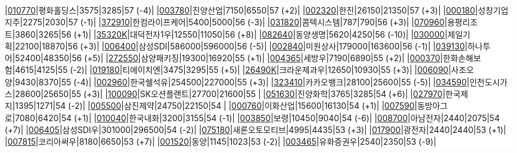 |[010770](https://finance.daum.net/quotes/A010770)|평화홀딩스|3575|3285|57 (-4)|
|[003780](https://finance.daum.net/quotes/A003780)|진양산업|7150|6550|57 (+2)|
|[002320](https://finance.daum.net/quotes/A002320)|한진|26150|21350|57 (+3)|
|[000180](https://finance.daum.net/quotes/A000180)|성창기업지주|2275|2030|57 (-1)|
|[372910](https://finance.daum.net/quotes/A372910)|한컴라이프케어|5400|5000|56 (-3)|
|[031820](https://finance.daum.net/quotes/A031820)|콤텍시스템|787|790|56 (+3)|
|[070960](https://finance.daum.net/quotes/A070960)|용평리조트|3860|3265|56 (+1)|
|[35320K](https://finance.daum.net/quotes/A35320K)|대덕전자1우|12550|11050|56 (+8)|
|[082640](https://finance.daum.net/quotes/A082640)|동양생명|5620|4250|56 (-10)|
|[030000](https://finance.daum.net/quotes/A030000)|제일기획|22100|18870|56 (+3)|
|[006400](https://finance.daum.net/quotes/A006400)|삼성SDI|586000|596000|56 (-5)|
|[002840](https://finance.daum.net/quotes/A002840)|미원상사|179000|163600|56 (-1)|
|[039130](https://finance.daum.net/quotes/A039130)|하나투어|52400|48350|56 (+5)|
|[272550](https://finance.daum.net/quotes/A272550)|삼양패키징|19300|16920|55 (+1)|
|[004365](https://finance.daum.net/quotes/A004365)|세방우|7190|6890|55 (+2)|
|[000370](https://finance.daum.net/quotes/A000370)|한화손해보험|4615|4125|55 (-2)|
|[019180](https://finance.daum.net/quotes/A019180)|티에이치엔|3475|3295|55 (+5)|
|[26490K](https://finance.daum.net/quotes/A26490K)|크라운제과우|12650|10930|55 (+3)|
|[006090](https://finance.daum.net/quotes/A006090)|사조오양|9430|8370|55 (-4)|
|[002960](https://finance.daum.net/quotes/A002960)|한국쉘석유|254500|227000|55 (+3)|
|[323410](https://finance.daum.net/quotes/A323410)|카카오뱅크|28100|25600|55 (-5)|
|[034590](https://finance.daum.net/quotes/A034590)|인천도시가스|28600|25650|55 (+3)|
|[100090](https://finance.daum.net/quotes/A100090)|SK오션플랜트|27700|21600|55 |
|[051630](https://finance.daum.net/quotes/A051630)|진양화학|3765|3285|54 (+6)|
|[027970](https://finance.daum.net/quotes/A027970)|한국제지|1395|1271|54 (-2)|
|[005500](https://finance.daum.net/quotes/A005500)|삼진제약|24750|22150|54 |
|[000760](https://finance.daum.net/quotes/A000760)|이화산업|15600|16130|54 (+1)|
|[007590](https://finance.daum.net/quotes/A007590)|동방아그로|7080|6420|54 (+1)|
|[010040](https://finance.daum.net/quotes/A010040)|한국내화|3200|3155|54 (-1)|
|[003850](https://finance.daum.net/quotes/A003850)|보령|10450|9040|54 (-6)|
|[008700](https://finance.daum.net/quotes/A008700)|아남전자|2440|2075|54 (+7)|
|[006405](https://finance.daum.net/quotes/A006405)|삼성SDI우|301000|296500|54 (-2)|
|[075180](https://finance.daum.net/quotes/A075180)|새론오토모티브|4995|4435|53 (+3)|
|[017900](https://finance.daum.net/quotes/A017900)|광전자|2440|2440|53 (+1)|
|[007815](https://finance.daum.net/quotes/A007815)|코리아써우|8180|6650|53 (+7)|
|[001520](https://finance.daum.net/quotes/A001520)|동양|1145|1023|53 (-2)|
|[003465](https://finance.daum.net/quotes/A003465)|유화증권우|2540|2350|53 (-9)|